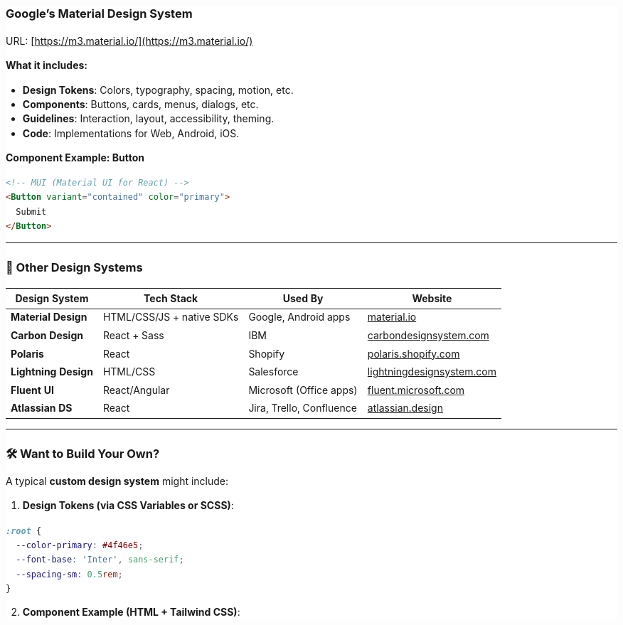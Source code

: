 
### Google’s Material Design System

URL: [https://m3.material.io/](https://m3.material.io/)

**What it includes:**

* **Design Tokens**: Colors, typography, spacing, motion, etc.
* **Components**: Buttons, cards, menus, dialogs, etc.
* **Guidelines**: Interaction, layout, accessibility, theming.
* **Code**: Implementations for Web, Android, iOS.

**Component Example: Button**

```html
<!-- MUI (Material UI for React) -->
<Button variant="contained" color="primary">
  Submit
</Button>
```

---

### 🧱 Other Design Systems

| Design System        | Tech Stack                | Used By                  | Website                                                            |
| -------------------- | ------------------------- | ------------------------ | ------------------------------------------------------------------ |
| **Material Design**  | HTML/CSS/JS + native SDKs | Google, Android apps     | [material.io](https://material.io)                                 |
| **Carbon Design**    | React + Sass              | IBM                      | [carbondesignsystem.com](https://carbondesignsystem.com)           |
| **Polaris**          | React                     | Shopify                  | [polaris.shopify.com](https://polaris.shopify.com)                 |
| **Lightning Design** | HTML/CSS                  | Salesforce               | [lightningdesignsystem.com](https://www.lightningdesignsystem.com) |
| **Fluent UI**        | React/Angular             | Microsoft (Office apps)  | [fluent.microsoft.com](https://fluent.microsoft.com/)              |
| **Atlassian DS**     | React                     | Jira, Trello, Confluence | [atlassian.design](https://atlassian.design/)                      |

---

### 🛠 Want to Build Your Own?

A typical **custom design system** might include:

1. **Design Tokens (via CSS Variables or SCSS)**:

```css
:root {
  --color-primary: #4f46e5;
  --font-base: 'Inter', sans-serif;
  --spacing-sm: 0.5rem;
}
```

2. **Component Example (HTML + Tailwind CSS)**:

